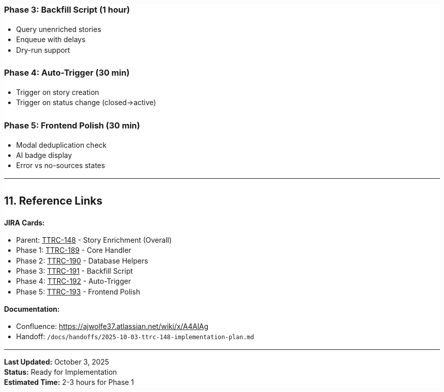 ### Phase 3: Backfill Script (1 hour)
- Query unenriched stories
- Enqueue with delays
- Dry-run support

### Phase 4: Auto-Trigger (30 min)
- Trigger on story creation
- Trigger on status change (closed→active)

### Phase 5: Frontend Polish (30 min)
- Modal deduplication check
- AI badge display
- Error vs no-sources states

---

## 11. Reference Links

**JIRA Cards:**
- Parent: [TTRC-148](https://ajwolfe37.atlassian.net/browse/TTRC-148) - Story Enrichment (Overall)
- Phase 1: [TTRC-189](https://ajwolfe37.atlassian.net/browse/TTRC-189) - Core Handler
- Phase 2: [TTRC-190](https://ajwolfe37.atlassian.net/browse/TTRC-190) - Database Helpers
- Phase 3: [TTRC-191](https://ajwolfe37.atlassian.net/browse/TTRC-191) - Backfill Script
- Phase 4: [TTRC-192](https://ajwolfe37.atlassian.net/browse/TTRC-192) - Auto-Trigger
- Phase 5: [TTRC-193](https://ajwolfe37.atlassian.net/browse/TTRC-193) - Frontend Polish

**Documentation:**
- Confluence: https://ajwolfe37.atlassian.net/wiki/x/A4AlAg
- Handoff: `/docs/handoffs/2025-10-03-ttrc-148-implementation-plan.md`

---

**Last Updated:** October 3, 2025  
**Status:** Ready for Implementation  
**Estimated Time:** 2-3 hours for Phase 1
